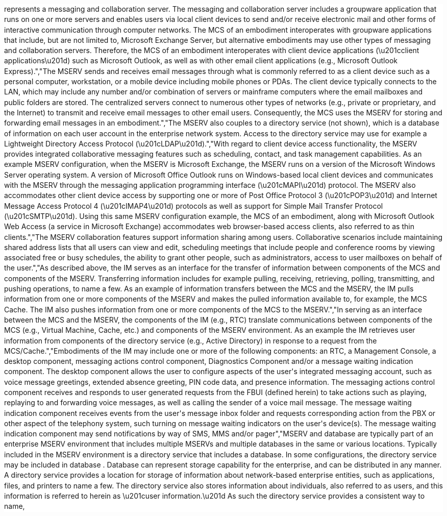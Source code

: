 represents a messaging and collaboration server. The messaging and collaboration server includes a groupware application that runs on one or more servers and enables users via local client devices to send and\/or receive electronic mail and other forms of interactive communication through computer networks. The MCS of an embodiment interoperates with groupware applications that include, but are not limited to, Microsoft Exchange Server, but alternative embodiments may use other types of messaging and collaboration servers. Therefore, the MCS of an embodiment interoperates with client device applications (\u201cclient applications\u201d) such as Microsoft Outlook, as well as with other email client applications (e.g., Microsoft Outlook Express).","The MSERV sends and receives email messages through what is commonly referred to as a client device such as a personal computer, workstation, or a mobile device including mobile phones or PDAs. The client device typically connects to the LAN, which may include any number and\/or combination of servers or mainframe computers where the email mailboxes and public folders are stored. The centralized servers connect to numerous other types of networks (e.g., private or proprietary, and the Internet) to transmit and receive email messages to other email users. Consequently, the MCS uses the MSERV for storing and forwarding email messages in an embodiment.","The MSERV also couples to a directory service (not shown), which is a database of information on each user account in the enterprise network system. Access to the directory service may use for example a Lightweight Directory Access Protocol (\u201cLDAP\u201d).","With regard to client device access functionality, the MSERV provides integrated collaborative messaging features such as scheduling, contact, and task management capabilities. As an example MSERV configuration, when the MSERV is Microsoft Exchange, the MSERV runs on a version of the Microsoft Windows Server operating system. A version of Microsoft Office Outlook runs on Windows-based local client devices and communicates with the MSERV through the messaging application programming interface (\u201cMAPI\u201d) protocol. The MSERV also accommodates other client device access by supporting one or more of Post Office Protocol 3 (\u201cPOP3\u201d) and Internet Message Access Protocol 4 (\u201cIMAP4\u201d) protocols as well as support for Simple Mail Transfer Protocol (\u201cSMTP\u201d). Using this same MSERV configuration example, the MCS of an embodiment, along with Microsoft Outlook Web Access (a service in Microsoft Exchange) accommodates web browser-based access clients, also referred to as thin clients.","The MSERV collaboration features support information sharing among users. Collaborative scenarios include maintaining shared address lists that all users can view and edit, scheduling meetings that include people and conference rooms by viewing associated free or busy schedules, the ability to grant other people, such as administrators, access to user mailboxes on behalf of the user.","As described above, the IM serves as an interface for the transfer of information between components of the MCS and components of the MSERV. Transferring information includes for example pulling, receiving, retrieving, polling, transmitting, and pushing operations, to name a few. As an example of information transfers between the MCS and the MSERV, the IM pulls information from one or more components of the MSERV and makes the pulled information available to, for example, the MCS Cache. The IM also pushes information from one or more components of the MCS to the MSERV.","In serving as an interface between the MCS and the MSERV, the components of the IM (e.g., RTC) translate communications between components of the MCS (e.g., Virtual Machine, Cache, etc.) and components of the MSERV environment. As an example the IM retrieves user information from components of the directory service (e.g., Active Directory) in response to a request from the MCS\/Cache.","Embodiments of the IM may include one or more of the following components: an RTC, a Management Console, a desktop component, messaging actions control component, Diagnostics Component and\/or a message waiting indication component. The desktop component allows the user to configure aspects of the user's integrated messaging account, such as voice message greetings, extended absence greeting, PIN code data, and presence information. The messaging actions control component receives and responds to user generated requests from the FBUI (defined herein) to take actions such as playing, replaying to and forwarding voice messages, as well as calling the sender of a voice mail message. The message waiting indication component receives events from the user's message inbox folder and requests corresponding action from the PBX or other aspect of the telephony system, such turning on message waiting indicators on the user's device(s). The message waiting indication component may send notifications by way of SMS, MMS and\/or pager","MSERV  and database  are typically part of an enterprise MSERV environment that includes multiple MSERVs and multiple databases in the same or various locations. Typically included in the MSERV environment is a directory service that includes a database. In some configurations, the directory service may be included in database . Database  can represent storage capability for the enterprise, and can be distributed in any manner. A directory service provides a location for storage of information about network-based enterprise entities, such as applications, files, and printers to name a few. The directory service also stores information about individuals, also referred to as users, and this information is referred to herein as \u201cuser information.\u201d As such the directory service provides a consistent way to name,